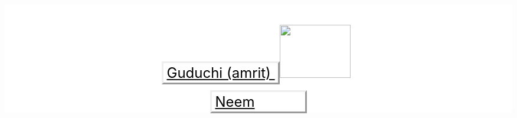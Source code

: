 <td height="113" style="background-color: #5BBC55;box-sizing: border-box;border-radius: 50px;box-shadow: 0px 5px 15px 0px rgba(0, 0, 0, 0.6)">		
<p class="MsoNormal" align="center">&nbsp;<p class="MsoNormal" align="center">
<font size="5">
		<a  style="border-style: outset; border-width: 3px; padding-left: 5px; padding-right: 5px; padding-top: 2px; padding-bottom: 2px" href="https://www.yogendrayurvedic.com.np/blog/2022-02-12-8-things-you-must-know-about-guduchi-amrit/">
		<span style="text-decoration: none"><font color="#000000">Guduchi 
		(amrit) </font></span></a></font></td>
	</tr>
	<tr>
<td width="116" style="background-color: #5BBC55;border-radius: 50px; overflow: hidden; box-shadow: 0px 5px 15px 0px rgba(0, 0, 0, 0.6);">		
<font size="5">		<img border="0" src="https://www.yogendrayurvedic.com.np/static/1d3be45d0c9e456e51fa2bc78c2e0173/d966b/neem-removebg-preview.png" width="120" height="90"></font></td>
<td height="113" style="background-color: #5BBC55;box-sizing: border-box;border-radius: 50px;box-shadow: 0px 5px 15px 0px rgba(0, 0, 0, 0.6)">&nbsp;<p align="center">
<font size="5">
		<a  style="border-style: outset; border-width: 3px; padding-left: 5px; padding-right: 85px; padding-top: 2px; padding-bottom: 2px" href="https://www.yogendrayurvedic.com.np/blog/2022-02-12-8-things-you-must-know-about-neem/">
		<font color="#000000"><span style="text-decoration: none">Neem</span></font></a></font></td>
	</tr>
</table>

<font size="5">

</body>

</font>

</html>
